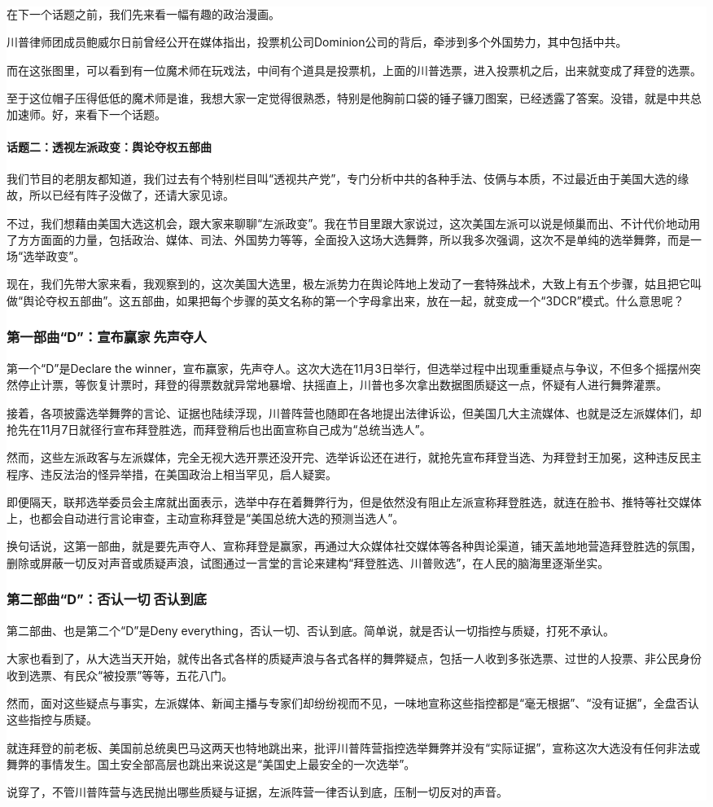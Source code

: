 <p>
 在下一个话题之前，我们先来看一幅有趣的政治漫画。
</p>
<p>
 川普律师团成员鲍威尔日前曾经公开在媒体指出，投票机公司Dominion公司的背后，牵涉到多个外国势力，其中包括中共。
</p>
<p>
 而在这张图里，可以看到有一位魔术师在玩戏法，中间有个道具是投票机，上面的川普选票，进入投票机之后，出来就变成了拜登的选票。
</p>
<p>
 至于这位帽子压得低低的魔术师是谁，我想大家一定觉得很熟悉，特别是他胸前口袋的锤子镰刀图案，已经透露了答案。没错，就是中共总加速师。好，来看下一个话题。
</p>
<h4>
 话题二：透视左派政变：舆论夺权五部曲
</h4>
<p>
 我们节目的老朋友都知道，我们过去有个特别栏目叫“透视共产党”，专门分析中共的各种手法、伎俩与本质，不过最近由于美国大选的缘故，所以已经有阵子没做了，还请大家见谅。
</p>
<p>
 不过，我们想藉由美国大选这机会，跟大家来聊聊“左派政变”。我在节目里跟大家说过，这次美国左派可以说是倾巢而出、不计代价地动用了方方面面的力量，包括政治、媒体、司法、外国势力等等，全面投入这场大选舞弊，所以我多次强调，这次不是单纯的选举舞弊，而是一场“选举政变”。
</p>
<p>
 现在，我们先带大家来看，我观察到的，这次美国大选里，极左派势力在舆论阵地上发动了一套特殊战术，大致上有五个步骤，姑且把它叫做“舆论夺权五部曲”。这五部曲，如果把每个步骤的英文名称的第一个字母拿出来，放在一起，就变成一个“3DCR”模式。什么意思呢？
</p>
<h3>
 第一部曲“D”：宣布赢家 先声夺人
</h3>
<p>
 第一个“D”是Declare the winner，宣布赢家，先声夺人。这次大选在11月3日举行，但选举过程中出现重重疑点与争议，不但多个摇摆州突然停止计票，等恢复计票时，拜登的得票数就异常地暴增、扶摇直上，川普也多次拿出数据图质疑这一点，怀疑有人进行舞弊灌票。
</p>
<p>
 接着，各项披露选举舞弊的言论、证据也陆续浮现，川普阵营也随即在各地提出法律诉讼，但美国几大主流媒体、也就是泛左派媒体们，却抢先在11月7日就径行宣布拜登胜选，而拜登稍后也出面宣称自己成为“总统当选人”。
</p>
<p>
 然而，这些左派政客与左派媒体，完全无视大选开票还没开完、选举诉讼还在进行，就抢先宣布拜登当选、为拜登封王加冕，这种违反民主程序、违反法治的怪异举措，在美国政治上相当罕见，启人疑窦。
</p>
<p>
 即便隔天，联邦选举委员会主席就出面表示，选举中存在着舞弊行为，但是依然没有阻止左派宣称拜登胜选，就连在脸书、推特等社交媒体上，也都会自动进行言论审查，主动宣称拜登是“美国总统大选的预测当选人”。
</p>
<p>
 换句话说，这第一部曲，就是要先声夺人、宣称拜登是赢家，再通过大众媒体社交媒体等各种舆论渠道，铺天盖地地营造拜登胜选的氛围，删除或屏蔽一切反对声音或质疑声浪，试图通过一言堂的言论来建构“拜登胜选、川普败选”，在人民的脑海里逐渐坐实。
</p>
<h3>
 第二部曲“D”：否认一切 否认到底
</h3>
<p>
 第二部曲、也是第二个“D”是Deny everything，否认一切、否认到底。简单说，就是否认一切指控与质疑，打死不承认。
</p>
<p>
 大家也看到了，从大选当天开始，就传出各式各样的质疑声浪与各式各样的舞弊疑点，包括一人收到多张选票、过世的人投票、非公民身份收到选票、有民众“被投票”等等，五花八门。
</p>
<p>
 然而，面对这些疑点与事实，左派媒体、新闻主播与专家们却纷纷视而不见，一味地宣称这些指控都是“毫无根据”、“没有证据”，全盘否认这些指控与质疑。
</p>
<p>
 就连拜登的前老板、美国前总统奥巴马这两天也特地跳出来，批评川普阵营指控选举舞弊并没有“实际证据”，宣称这次大选没有任何非法或舞弊的事情发生。国土安全部高层也跳出来说这是“美国史上最安全的一次选举”。
</p>
<p>
 说穿了，不管川普阵营与选民抛出哪些质疑与证据，左派阵营一律否认到底，压制一切反对的声音。